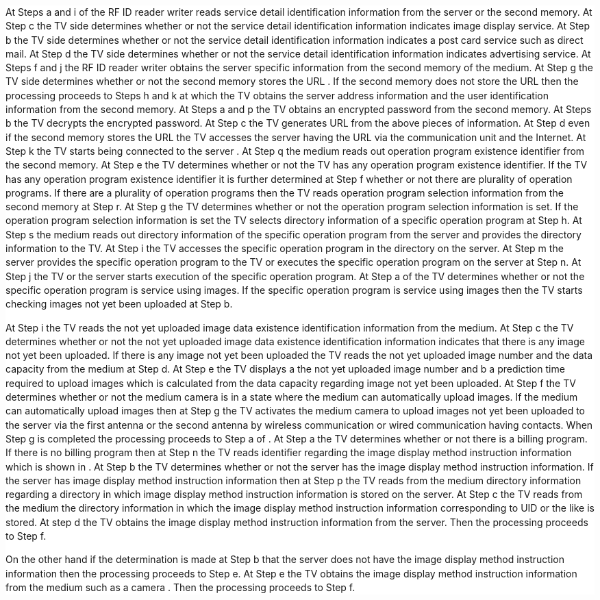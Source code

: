 At Steps a and i of the RF ID reader writer reads service detail identification information from the server or the second memory. At Step c the TV side determines whether or not the service detail identification information indicates image display service. At Step b the TV side determines whether or not the service detail identification information indicates a post card service such as direct mail. At Step d the TV side determines whether or not the service detail identification information indicates advertising service. At Steps f and j the RF ID reader writer obtains the server specific information from the second memory of the medium. At Step g the TV side determines whether or not the second memory stores the URL . If the second memory does not store the URL then the processing proceeds to Steps h and k at which the TV obtains the server address information and the user identification information from the second memory. At Steps a and p the TV obtains an encrypted password from the second memory. At Steps b the TV decrypts the encrypted password. At Step c the TV generates URL from the above pieces of information. At Step d even if the second memory stores the URL the TV accesses the server having the URL via the communication unit and the Internet. At Step k the TV starts being connected to the server . At Step q the medium reads out operation program existence identifier from the second memory. At Step e the TV determines whether or not the TV has any operation program existence identifier. If the TV has any operation program existence identifier it is further determined at Step f whether or not there are plurality of operation programs. If there are a plurality of operation programs then the TV reads operation program selection information from the second memory at Step r. At Step g the TV determines whether or not the operation program selection information is set. If the operation program selection information is set the TV selects directory information of a specific operation program at Step h. At Step s the medium reads out directory information of the specific operation program from the server and provides the directory information to the TV. At Step i the TV accesses the specific operation program in the directory on the server. At Step m the server provides the specific operation program to the TV or executes the specific operation program on the server at Step n. At Step j the TV or the server starts execution of the specific operation program. At Step a of the TV determines whether or not the specific operation program is service using images. If the specific operation program is service using images then the TV starts checking images not yet been uploaded at Step b.

At Step i the TV reads the not yet uploaded image data existence identification information from the medium. At Step c the TV determines whether or not the not yet uploaded image data existence identification information indicates that there is any image not yet been uploaded. If there is any image not yet been uploaded the TV reads the not yet uploaded image number and the data capacity from the medium at Step d. At Step e the TV displays a the not yet uploaded image number and b a prediction time required to upload images which is calculated from the data capacity regarding image not yet been uploaded. At Step f the TV determines whether or not the medium camera is in a state where the medium can automatically upload images. If the medium can automatically upload images then at Step g the TV activates the medium camera to upload images not yet been uploaded to the server via the first antenna or the second antenna by wireless communication or wired communication having contacts. When Step g is completed the processing proceeds to Step a of . At Step a the TV determines whether or not there is a billing program. If there is no billing program then at Step n the TV reads identifier regarding the image display method instruction information which is shown in . At Step b the TV determines whether or not the server has the image display method instruction information. If the server has image display method instruction information then at Step p the TV reads from the medium directory information regarding a directory in which image display method instruction information is stored on the server. At Step c the TV reads from the medium the directory information in which the image display method instruction information corresponding to UID or the like is stored. At step d the TV obtains the image display method instruction information from the server. Then the processing proceeds to Step f.

On the other hand if the determination is made at Step b that the server does not have the image display method instruction information then the processing proceeds to Step e. At Step e the TV obtains the image display method instruction information from the medium such as a camera . Then the processing proceeds to Step f.
